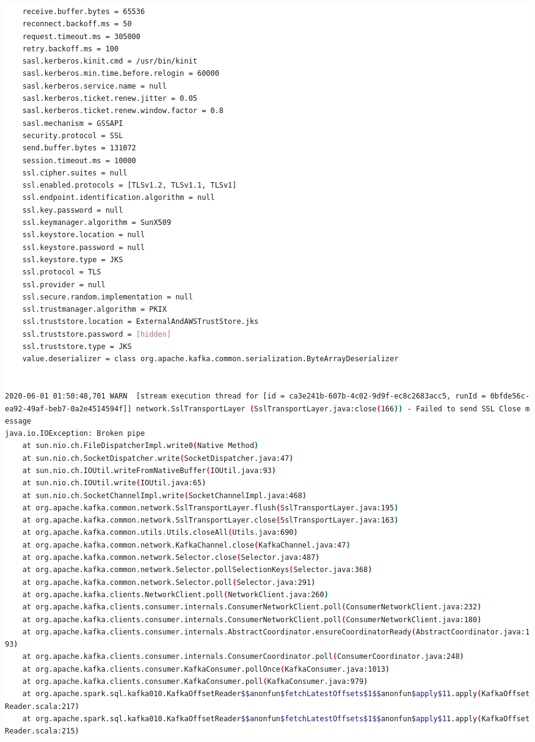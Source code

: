 ```bash
	receive.buffer.bytes = 65536
	reconnect.backoff.ms = 50
	request.timeout.ms = 305000
	retry.backoff.ms = 100
	sasl.kerberos.kinit.cmd = /usr/bin/kinit
	sasl.kerberos.min.time.before.relogin = 60000
	sasl.kerberos.service.name = null
	sasl.kerberos.ticket.renew.jitter = 0.05
	sasl.kerberos.ticket.renew.window.factor = 0.8
	sasl.mechanism = GSSAPI
	security.protocol = SSL
	send.buffer.bytes = 131072
	session.timeout.ms = 10000
	ssl.cipher.suites = null
	ssl.enabled.protocols = [TLSv1.2, TLSv1.1, TLSv1]
	ssl.endpoint.identification.algorithm = null
	ssl.key.password = null
	ssl.keymanager.algorithm = SunX509
	ssl.keystore.location = null
	ssl.keystore.password = null
	ssl.keystore.type = JKS
	ssl.protocol = TLS
	ssl.provider = null
	ssl.secure.random.implementation = null
	ssl.trustmanager.algorithm = PKIX
	ssl.truststore.location = ExternalAndAWSTrustStore.jks
	ssl.truststore.password = [hidden]
	ssl.truststore.type = JKS
	value.deserializer = class org.apache.kafka.common.serialization.ByteArrayDeserializer


2020-06-01 01:50:48,701 WARN  [stream execution thread for [id = ca3e241b-607b-4c02-9d9f-ec8c2683acc5, runId = 0bfde56c-ea92-49af-beb7-0a2e4514594f]] network.SslTransportLayer (SslTransportLayer.java:close(166)) - Failed to send SSL Close message 
java.io.IOException: Broken pipe
	at sun.nio.ch.FileDispatcherImpl.write0(Native Method)
	at sun.nio.ch.SocketDispatcher.write(SocketDispatcher.java:47)
	at sun.nio.ch.IOUtil.writeFromNativeBuffer(IOUtil.java:93)
	at sun.nio.ch.IOUtil.write(IOUtil.java:65)
	at sun.nio.ch.SocketChannelImpl.write(SocketChannelImpl.java:468)
	at org.apache.kafka.common.network.SslTransportLayer.flush(SslTransportLayer.java:195)
	at org.apache.kafka.common.network.SslTransportLayer.close(SslTransportLayer.java:163)
	at org.apache.kafka.common.utils.Utils.closeAll(Utils.java:690)
	at org.apache.kafka.common.network.KafkaChannel.close(KafkaChannel.java:47)
	at org.apache.kafka.common.network.Selector.close(Selector.java:487)
	at org.apache.kafka.common.network.Selector.pollSelectionKeys(Selector.java:368)
	at org.apache.kafka.common.network.Selector.poll(Selector.java:291)
	at org.apache.kafka.clients.NetworkClient.poll(NetworkClient.java:260)
	at org.apache.kafka.clients.consumer.internals.ConsumerNetworkClient.poll(ConsumerNetworkClient.java:232)
	at org.apache.kafka.clients.consumer.internals.ConsumerNetworkClient.poll(ConsumerNetworkClient.java:180)
	at org.apache.kafka.clients.consumer.internals.AbstractCoordinator.ensureCoordinatorReady(AbstractCoordinator.java:193)
	at org.apache.kafka.clients.consumer.internals.ConsumerCoordinator.poll(ConsumerCoordinator.java:248)
	at org.apache.kafka.clients.consumer.KafkaConsumer.pollOnce(KafkaConsumer.java:1013)
	at org.apache.kafka.clients.consumer.KafkaConsumer.poll(KafkaConsumer.java:979)
	at org.apache.spark.sql.kafka010.KafkaOffsetReader$$anonfun$fetchLatestOffsets$1$$anonfun$apply$11.apply(KafkaOffsetReader.scala:217)
	at org.apache.spark.sql.kafka010.KafkaOffsetReader$$anonfun$fetchLatestOffsets$1$$anonfun$apply$11.apply(KafkaOffsetReader.scala:215)
```